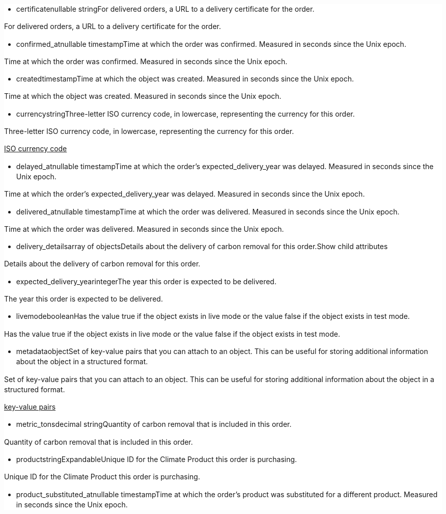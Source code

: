 - certificatenullable stringFor delivered orders, a URL to a delivery certificate for the order.

For delivered orders, a URL to a delivery certificate for the order.

- confirmed_atnullable timestampTime at which the order was confirmed. Measured in seconds since the Unix epoch.

Time at which the order was confirmed. Measured in seconds since the Unix epoch.

- createdtimestampTime at which the object was created. Measured in seconds since the Unix epoch.

Time at which the object was created. Measured in seconds since the Unix epoch.

- currencystringThree-letter ISO currency code, in lowercase, representing the currency for this order.

Three-letter ISO currency code, in lowercase, representing the currency for this order.

[ISO currency code](https://www.iso.org/iso-4217-currency-codes.html)

- delayed_atnullable timestampTime at which the order’s expected_delivery_year was delayed. Measured in seconds since the Unix epoch.

Time at which the order’s expected_delivery_year was delayed. Measured in seconds since the Unix epoch.

- delivered_atnullable timestampTime at which the order was delivered. Measured in seconds since the Unix epoch.

Time at which the order was delivered. Measured in seconds since the Unix epoch.

- delivery_detailsarray of objectsDetails about the delivery of carbon removal for this order.Show child attributes

Details about the delivery of carbon removal for this order.

- expected_delivery_yearintegerThe year this order is expected to be delivered.

The year this order is expected to be delivered.

- livemodebooleanHas the value true if the object exists in live mode or the value false if the object exists in test mode.

Has the value true if the object exists in live mode or the value false if the object exists in test mode.

- metadataobjectSet of key-value pairs that you can attach to an object. This can be useful for storing additional information about the object in a structured format.

Set of key-value pairs that you can attach to an object. This can be useful for storing additional information about the object in a structured format.

[key-value pairs](/api/metadata)

- metric_tonsdecimal stringQuantity of carbon removal that is included in this order.

Quantity of carbon removal that is included in this order.

- productstringExpandableUnique ID for the Climate Product this order is purchasing.

Unique ID for the Climate Product this order is purchasing.

- product_substituted_atnullable timestampTime at which the order’s product was substituted for a different product. Measured in seconds since the Unix epoch.
